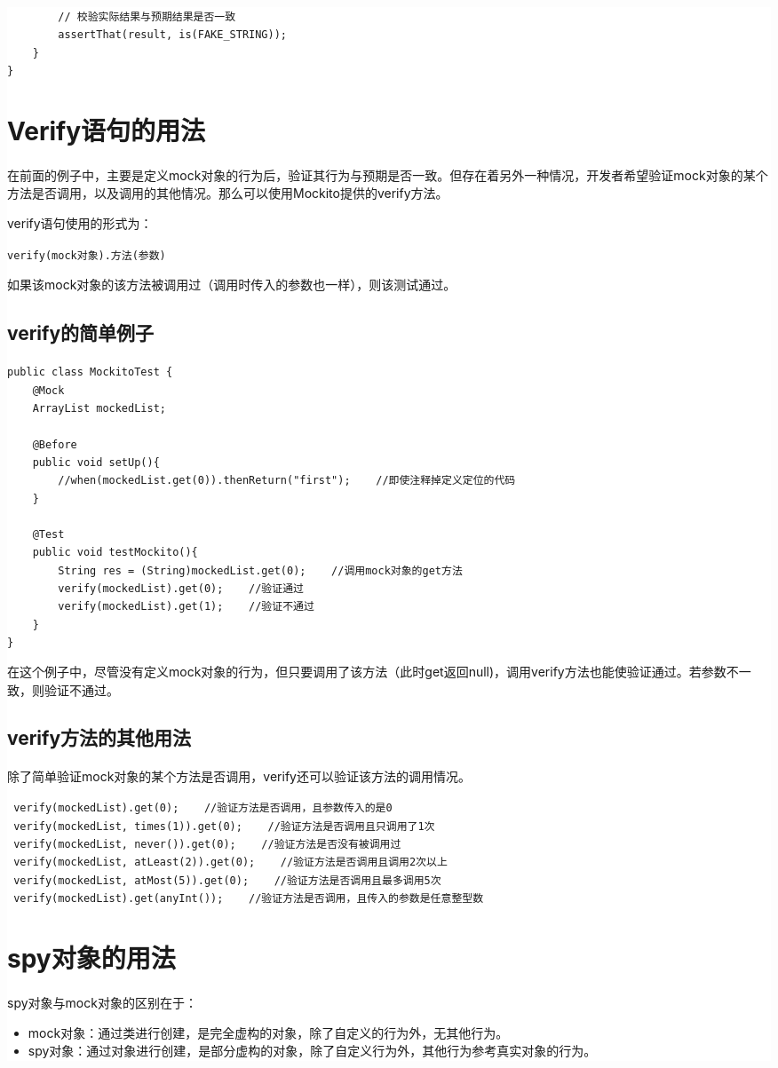 ```
        // 校验实际结果与预期结果是否一致
        assertThat(result, is(FAKE_STRING));
    }
}
```

# Verify语句的用法
在前面的例子中，主要是定义mock对象的行为后，验证其行为与预期是否一致。但存在着另外一种情况，开发者希望验证mock对象的某个方法是否调用，以及调用的其他情况。那么可以使用Mockito提供的verify方法。

verify语句使用的形式为：
```
verify(mock对象).方法(参数)
```
如果该mock对象的该方法被调用过（调用时传入的参数也一样），则该测试通过。


## verify的简单例子
```
public class MockitoTest {
    @Mock
    ArrayList mockedList;

    @Before
    public void setUp(){
        //when(mockedList.get(0)).thenReturn("first");    //即使注释掉定义定位的代码
    }

    @Test
    public void testMockito(){
        String res = (String)mockedList.get(0);    //调用mock对象的get方法
        verify(mockedList).get(0);    //验证通过
        verify(mockedList).get(1);    //验证不通过
    }
}
```
在这个例子中，尽管没有定义mock对象的行为，但只要调用了该方法（此时get返回null)，调用verify方法也能使验证通过。若参数不一致，则验证不通过。

## verify方法的其他用法
除了简单验证mock对象的某个方法是否调用，verify还可以验证该方法的调用情况。
```
 verify(mockedList).get(0);    //验证方法是否调用，且参数传入的是0
 verify(mockedList, times(1)).get(0);    //验证方法是否调用且只调用了1次
 verify(mockedList, never()).get(0);    //验证方法是否没有被调用过
 verify(mockedList, atLeast(2)).get(0);    //验证方法是否调用且调用2次以上
 verify(mockedList, atMost(5)).get(0);    //验证方法是否调用且最多调用5次
 verify(mockedList).get(anyInt());    //验证方法是否调用，且传入的参数是任意整型数
```

# spy对象的用法
spy对象与mock对象的区别在于：
* mock对象：通过类进行创建，是完全虚构的对象，除了自定义的行为外，无其他行为。
* spy对象：通过对象进行创建，是部分虚构的对象，除了自定义行为外，其他行为参考真实对象的行为。
